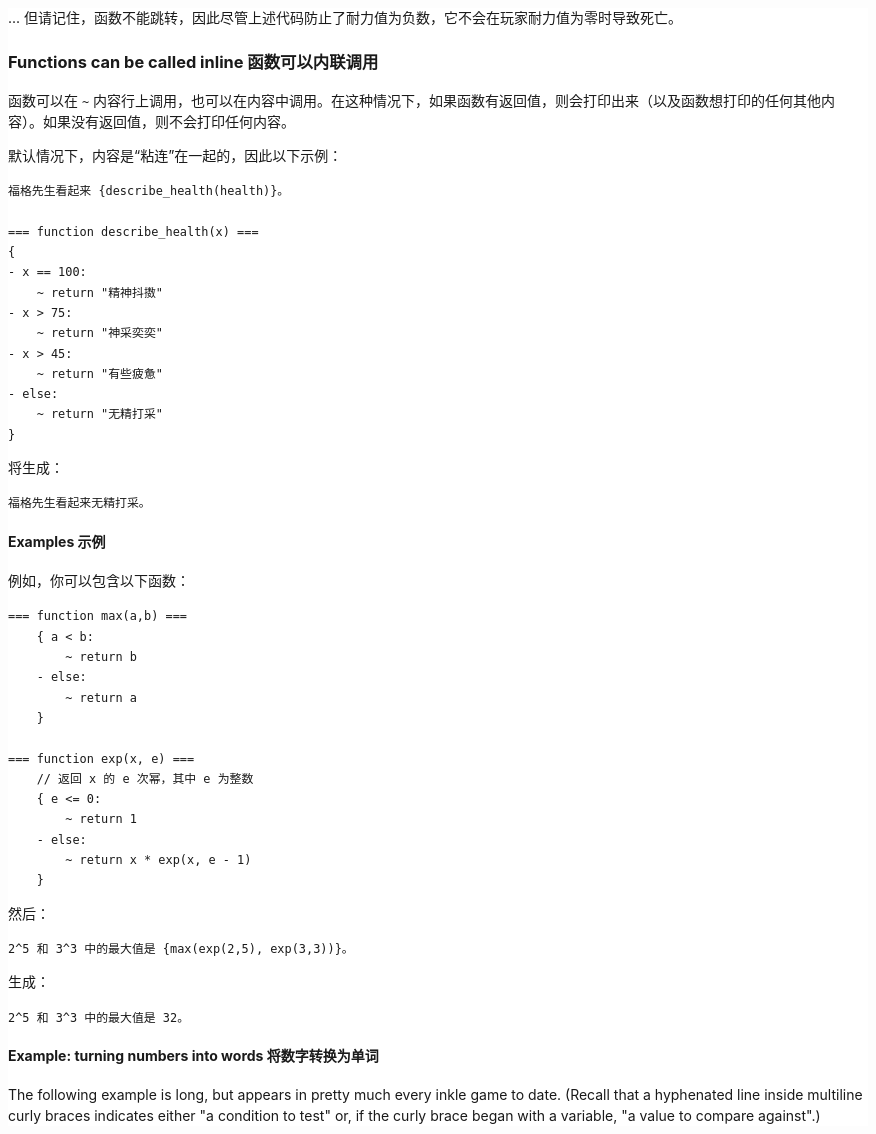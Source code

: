 ... 但请记住，函数不能跳转，因此尽管上述代码防止了耐力值为负数，它不会在玩家耐力值为零时导致死亡。

### Functions can be called inline 函数可以内联调用

函数可以在 `~` 内容行上调用，也可以在内容中调用。在这种情况下，如果函数有返回值，则会打印出来（以及函数想打印的任何其他内容）。如果没有返回值，则不会打印任何内容。

默认情况下，内容是“粘连”在一起的，因此以下示例：

    福格先生看起来 {describe_health(health)}。

    === function describe_health(x) ===
    {
    - x == 100:
        ~ return "精神抖擞"
    - x > 75:
        ~ return "神采奕奕"
    - x > 45:
        ~ return "有些疲惫"
    - else:
        ~ return "无精打采"
    }

将生成：

    福格先生看起来无精打采。

#### Examples 示例

例如，你可以包含以下函数：

	=== function max(a,b) ===
		{ a < b:
			~ return b
		- else:
			~ return a
		}

	=== function exp(x, e) ===
		// 返回 x 的 e 次幂，其中 e 为整数
		{ e <= 0:
			~ return 1
		- else:
			~ return x * exp(x, e - 1)
		}

然后：

    2^5 和 3^3 中的最大值是 {max(exp(2,5), exp(3,3))}。

生成：

    2^5 和 3^3 中的最大值是 32。


#### Example: turning numbers into words 将数字转换为单词

The following example is long, but appears in pretty much every inkle game to date. (Recall that a hyphenated line inside multiline curly braces indicates either "a condition to test" or, if the curly brace began with a variable, "a value to compare against".)
